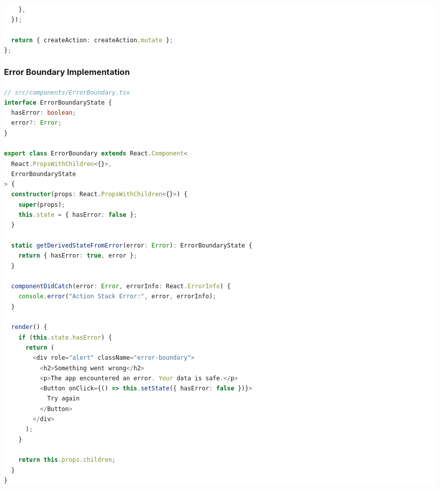 ```typescript
    },
  });

  return { createAction: createAction.mutate };
};
```

### Error Boundary Implementation

```typescript
// src/components/ErrorBoundary.tsx
interface ErrorBoundaryState {
  hasError: boolean;
  error?: Error;
}

export class ErrorBoundary extends React.Component<
  React.PropsWithChildren<{}>,
  ErrorBoundaryState
> {
  constructor(props: React.PropsWithChildren<{}>) {
    super(props);
    this.state = { hasError: false };
  }

  static getDerivedStateFromError(error: Error): ErrorBoundaryState {
    return { hasError: true, error };
  }

  componentDidCatch(error: Error, errorInfo: React.ErrorInfo) {
    console.error("Action Stack Error:", error, errorInfo);
  }

  render() {
    if (this.state.hasError) {
      return (
        <div role="alert" className="error-boundary">
          <h2>Something went wrong</h2>
          <p>The app encountered an error. Your data is safe.</p>
          <Button onClick={() => this.setState({ hasError: false })}>
            Try again
          </Button>
        </div>
      );
    }

    return this.props.children;
  }
}
```
